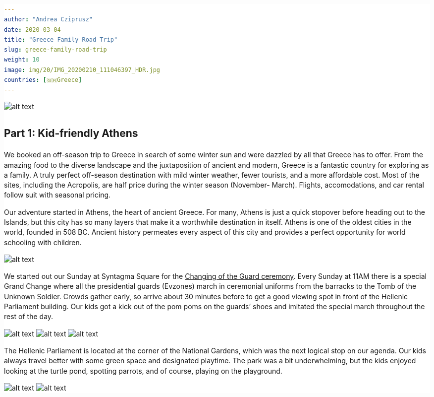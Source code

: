 ```yaml
---
author: "Andrea Cziprusz"
date: 2020-03-04
title: "Greece Family Road Trip"
slug: greece-family-road-trip
weight: 10
image: img/20/IMG_20200210_111046397_HDR.jpg
countries: [🇬🇷Greece]
---
```


![alt text](/peekaboo.travel/img/20/IMG_20200210_111046397_HDR.jpg "Odeon of Herodes Atticus")

## Part 1: Kid-friendly Athens

We booked an off-season trip to Greece in search of some winter sun and were dazzled by all that Greece has to offer. From the amazing food to the diverse landscape and the juxtaposition of ancient and modern, Greece is a fantastic country for exploring as a family. A truly perfect off-season destination with mild winter weather, fewer tourists, and a more affordable cost. Most of the sites, including the Acropolis, are half price during the winter season (November- March). Flights, accomodations, and car rental follow suit with seasonal pricing.

<iframe src="https://www.travellerspoint.com/embed/map.cfm/#/embed/1001833/1249117/?tiles=default&showguide=true" width="100%" height="500" style="margin-bottom:10px;border:0;"></iframe>

Our adventure started in Athens, the heart of ancient Greece. For many, Athens is just a quick stopover before heading out to the Islands, but this city has so many layers that make it a worthwhile destination in itself. Athens is one of the oldest cities in the world, founded in 508 BC. Ancient history permeates every aspect of this city and provides a perfect opportunity for world schooling with children.

![alt text](/peekaboo.travel/img/20/IMG_20200209_103637196_HDR.jpg#center "E with church")

We started out our Sunday at Syntagma Square for the [Changing of the Guard ceremony](https://www.greeka.com/attica/athens/sightseeing/changing-of-guards/). Every Sunday at 11AM there is a special Grand Change where all the presidential guards (Evzones) march in ceremonial uniforms from the barracks to the Tomb of the Unknown Soldier. Crowds gather early, so arrive about 30 minutes before to get a good viewing spot in front of the Hellenic Parliament building. Our kids got a kick out of the pom poms on the guards’ shoes and imitated the special march throughout the rest of the day.

![alt text](/peekaboo.travel/img/20/IMG_20200209_105544392.jpg#center "changing of the guards")
![alt text](/peekaboo.travel/img/20/IMG_20200209_105224590_HDR.jpg#center "marching guards")
![alt text](/peekaboo.travel/img/20/IMG_20200209_105941091_HDR.jpg#center "watching the guard chance")

The Hellenic Parliament is located at the corner of the National Gardens, which was the next logical stop on our agenda. Our kids always travel better with some green space and designated playtime. The park was a bit underwhelming, but the kids enjoyed looking at the turtle pond, spotting parrots, and of course, playing on the playground.

![alt text](/peekaboo.travel/img/20/IMG_20200209_110908119_HDR.jpg#center "National Gardens- palm trees")
![alt text](/peekaboo.travel/img/20/IMG_20200209_111437407_HDR.jpg#center "Duck pond")
